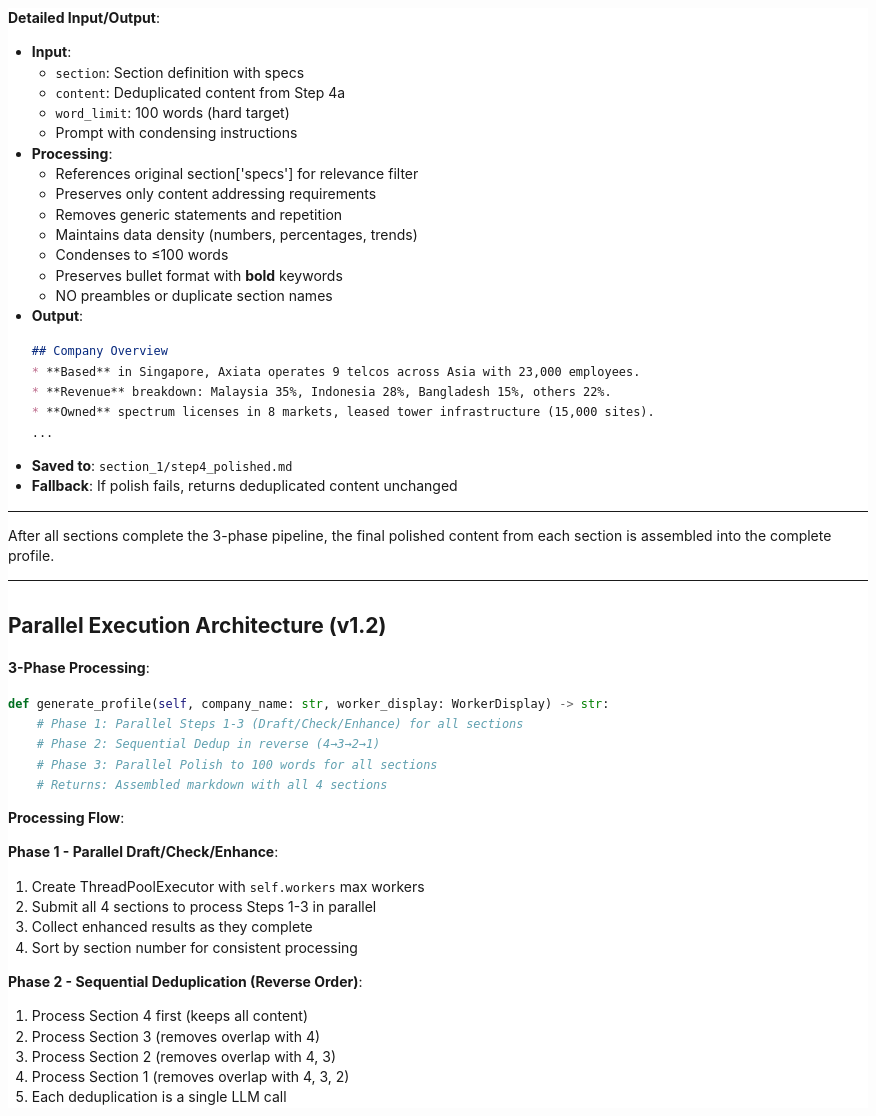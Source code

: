 **Detailed Input/Output**:
- **Input**:
  - `section`: Section definition with specs
  - `content`: Deduplicated content from Step 4a
  - `word_limit`: 100 words (hard target)
  - Prompt with condensing instructions
- **Processing**:
  - References original section['specs'] for relevance filter
  - Preserves only content addressing requirements
  - Removes generic statements and repetition
  - Maintains data density (numbers, percentages, trends)
  - Condenses to ≤100 words
  - Preserves bullet format with **bold** keywords
  - NO preambles or duplicate section names
- **Output**:
  ```markdown
  ## Company Overview
  * **Based** in Singapore, Axiata operates 9 telcos across Asia with 23,000 employees.
  * **Revenue** breakdown: Malaysia 35%, Indonesia 28%, Bangladesh 15%, others 22%.
  * **Owned** spectrum licenses in 8 markets, leased tower infrastructure (15,000 sites).
  ...
  ```
- **Saved to**: `section_1/step4_polished.md`
- **Fallback**: If polish fails, returns deduplicated content unchanged

---

After all sections complete the 3-phase pipeline, the final polished content from each section is assembled into the complete profile.

---

## Parallel Execution Architecture (v1.2)

**3-Phase Processing**:
```python
def generate_profile(self, company_name: str, worker_display: WorkerDisplay) -> str:
    # Phase 1: Parallel Steps 1-3 (Draft/Check/Enhance) for all sections
    # Phase 2: Sequential Dedup in reverse (4→3→2→1)
    # Phase 3: Parallel Polish to 100 words for all sections
    # Returns: Assembled markdown with all 4 sections
```

**Processing Flow**:

**Phase 1 - Parallel Draft/Check/Enhance**:
1. Create ThreadPoolExecutor with `self.workers` max workers
2. Submit all 4 sections to process Steps 1-3 in parallel
3. Collect enhanced results as they complete
4. Sort by section number for consistent processing

**Phase 2 - Sequential Deduplication (Reverse Order)**:
1. Process Section 4 first (keeps all content)
2. Process Section 3 (removes overlap with 4)
3. Process Section 2 (removes overlap with 4, 3)
4. Process Section 1 (removes overlap with 4, 3, 2)
5. Each deduplication is a single LLM call
